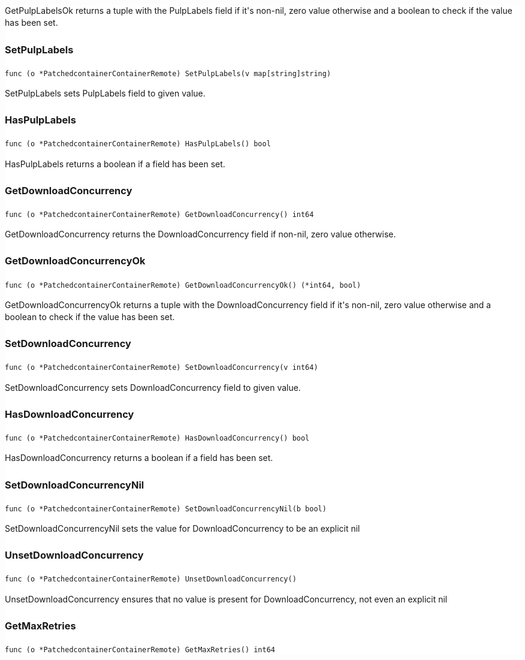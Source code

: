 GetPulpLabelsOk returns a tuple with the PulpLabels field if it's non-nil, zero value otherwise
and a boolean to check if the value has been set.

### SetPulpLabels

`func (o *PatchedcontainerContainerRemote) SetPulpLabels(v map[string]string)`

SetPulpLabels sets PulpLabels field to given value.

### HasPulpLabels

`func (o *PatchedcontainerContainerRemote) HasPulpLabels() bool`

HasPulpLabels returns a boolean if a field has been set.

### GetDownloadConcurrency

`func (o *PatchedcontainerContainerRemote) GetDownloadConcurrency() int64`

GetDownloadConcurrency returns the DownloadConcurrency field if non-nil, zero value otherwise.

### GetDownloadConcurrencyOk

`func (o *PatchedcontainerContainerRemote) GetDownloadConcurrencyOk() (*int64, bool)`

GetDownloadConcurrencyOk returns a tuple with the DownloadConcurrency field if it's non-nil, zero value otherwise
and a boolean to check if the value has been set.

### SetDownloadConcurrency

`func (o *PatchedcontainerContainerRemote) SetDownloadConcurrency(v int64)`

SetDownloadConcurrency sets DownloadConcurrency field to given value.

### HasDownloadConcurrency

`func (o *PatchedcontainerContainerRemote) HasDownloadConcurrency() bool`

HasDownloadConcurrency returns a boolean if a field has been set.

### SetDownloadConcurrencyNil

`func (o *PatchedcontainerContainerRemote) SetDownloadConcurrencyNil(b bool)`

 SetDownloadConcurrencyNil sets the value for DownloadConcurrency to be an explicit nil

### UnsetDownloadConcurrency
`func (o *PatchedcontainerContainerRemote) UnsetDownloadConcurrency()`

UnsetDownloadConcurrency ensures that no value is present for DownloadConcurrency, not even an explicit nil
### GetMaxRetries

`func (o *PatchedcontainerContainerRemote) GetMaxRetries() int64`
